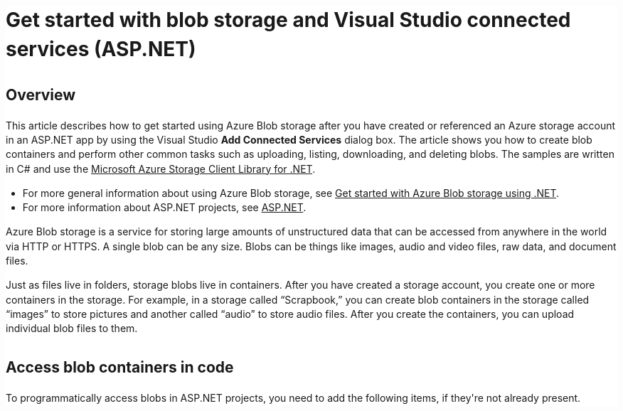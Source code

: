 <properties
	pageTitle="Get started with blob storage and Visual Studio connected services (ASP.NET) | Microsoft Azure"
	description="How to get started using Azure Blob storage in an ASP.NET project in Visual Studio after connecting to a storage account using Visual Studio connected services"
	services="storage"
	documentationCenter=""
	authors="TomArcher"
	manager="douge"
	editor=""/>

<tags
	ms.service="storage"
	ms.workload="web"
	ms.tgt_pltfrm="vs-getting-started"
	ms.devlang="na"
	ms.topic="article"
	ms.date="06/28/2016"
	ms.author="tarcher"/>

# Get started with blob storage and Visual Studio connected services (ASP.NET)

## Overview

This article describes how to get started using Azure Blob storage after you have created or referenced an Azure storage account in an ASP.NET app by using the  Visual Studio **Add Connected Services** dialog box. The article shows you how to create blob containers and perform other common tasks such as uploading, listing, downloading, and deleting blobs. The samples are written in C\# and
use the [Microsoft Azure Storage Client Library for .NET](https://msdn.microsoft.com/library/azure/dn261237.aspx).

 - For more general information about using Azure Blob storage, see [Get started with Azure Blob storage using .NET](storage-dotnet-how-to-use-blobs.md).
 - For more information about ASP.NET projects, see [ASP.NET](http://www.asp.net).


Azure Blob storage is a service for storing large amounts of unstructured data that can be accessed from anywhere in the world via HTTP or HTTPS. A single blob can be any size. Blobs can be things like images, audio and video files, raw data, and document files.

Just as files live in folders, storage blobs live in containers. After you have created a storage account, you create one or more containers in the storage. For example, in a storage called “Scrapbook,” you can create blob containers in the storage called “images” to store pictures and another called “audio” to store audio files. After you create the containers, you can upload individual blob files to them.




## Access blob containers in code

To programmatically access blobs in ASP.NET projects, you need to add the following items, if they're not already present.

